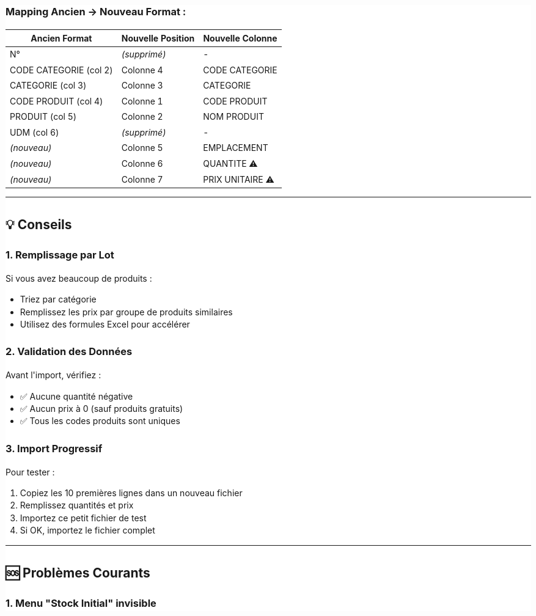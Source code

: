 ### **Mapping Ancien → Nouveau Format** :

| Ancien Format | Nouvelle Position | Nouvelle Colonne |
|---------------|-------------------|------------------|
| N° | _(supprimé)_ | - |
| CODE CATEGORIE (col 2) | Colonne 4 | CODE CATEGORIE |
| CATEGORIE (col 3) | Colonne 3 | CATEGORIE |
| CODE PRODUIT (col 4) | Colonne 1 | CODE PRODUIT |
| PRODUIT (col 5) | Colonne 2 | NOM PRODUIT |
| UDM (col 6) | _(supprimé)_ | - |
| _(nouveau)_ | Colonne 5 | EMPLACEMENT |
| _(nouveau)_ | Colonne 6 | QUANTITE ⚠️ |
| _(nouveau)_ | Colonne 7 | PRIX UNITAIRE ⚠️ |

---

## 💡 Conseils

### **1. Remplissage par Lot**

Si vous avez beaucoup de produits :
- Triez par catégorie
- Remplissez les prix par groupe de produits similaires
- Utilisez des formules Excel pour accélérer

### **2. Validation des Données**

Avant l'import, vérifiez :
- ✅ Aucune quantité négative
- ✅ Aucun prix à 0 (sauf produits gratuits)
- ✅ Tous les codes produits sont uniques

### **3. Import Progressif**

Pour tester :
1. Copiez les 10 premières lignes dans un nouveau fichier
2. Remplissez quantités et prix
3. Importez ce petit fichier de test
4. Si OK, importez le fichier complet

---

## 🆘 Problèmes Courants

### **1. Menu "Stock Initial" invisible**
